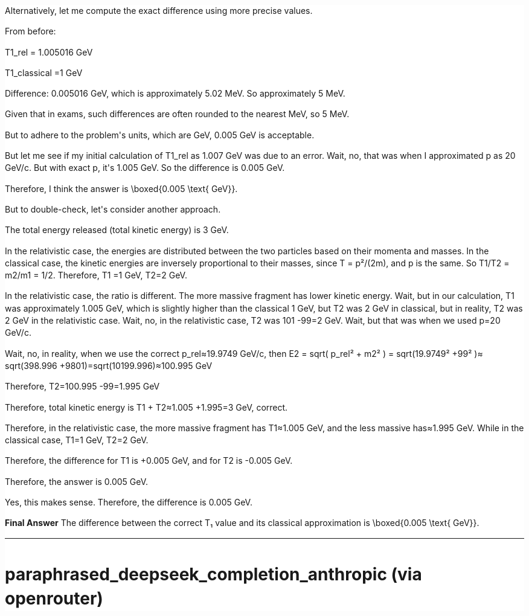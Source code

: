 Alternatively, let me compute the exact difference using more precise values.

From before:

T1_rel = 1.005016 GeV

T1_classical =1 GeV

Difference: 0.005016 GeV, which is approximately 5.02 MeV. So approximately 5 MeV.

Given that in exams, such differences are often rounded to the nearest MeV, so 5 MeV.

But to adhere to the problem's units, which are GeV, 0.005 GeV is acceptable.

But let me see if my initial calculation of T1_rel as 1.007 GeV was due to an error. Wait, no, that was when I approximated p as 20 GeV/c. But with exact p, it's 1.005 GeV. So the difference is 0.005 GeV.

Therefore, I think the answer is \boxed{0.005 \text{ GeV}}.

But to double-check, let's consider another approach.

The total energy released (total kinetic energy) is 3 GeV.

In the relativistic case, the energies are distributed between the two particles based on their momenta and masses. In the classical case, the kinetic energies are inversely proportional to their masses, since T = p²/(2m), and p is the same. So T1/T2 = m2/m1 = 1/2. Therefore, T1 =1 GeV, T2=2 GeV.

In the relativistic case, the ratio is different. The more massive fragment has lower kinetic energy. Wait, but in our calculation, T1 was approximately 1.005 GeV, which is slightly higher than the classical 1 GeV, but T2 was 2 GeV in classical, but in reality, T2 was 2 GeV in the relativistic case. Wait, no, in the relativistic case, T2 was 101 -99=2 GeV. Wait, but that was when we used p=20 GeV/c.

Wait, no, in reality, when we use the correct p_rel≈19.9749 GeV/c, then E2 = sqrt( p_rel² + m2² ) = sqrt(19.9749² +99² )≈ sqrt(398.996 +9801)=sqrt(10199.996)≈100.995 GeV

Therefore, T2=100.995 -99=1.995 GeV

Therefore, total kinetic energy is T1 + T2≈1.005 +1.995=3 GeV, correct.

Therefore, in the relativistic case, the more massive fragment has T1≈1.005 GeV, and the less massive has≈1.995 GeV. While in the classical case, T1=1 GeV, T2=2 GeV.

Therefore, the difference for T1 is +0.005 GeV, and for T2 is -0.005 GeV.

Therefore, the answer is 0.005 GeV.

Yes, this makes sense. Therefore, the difference is 0.005 GeV.

**Final Answer**
The difference between the correct T₁ value and its classical approximation is \boxed{0.005 \text{ GeV}}.

---

# paraphrased_deepseek_completion_anthropic (via openrouter)
